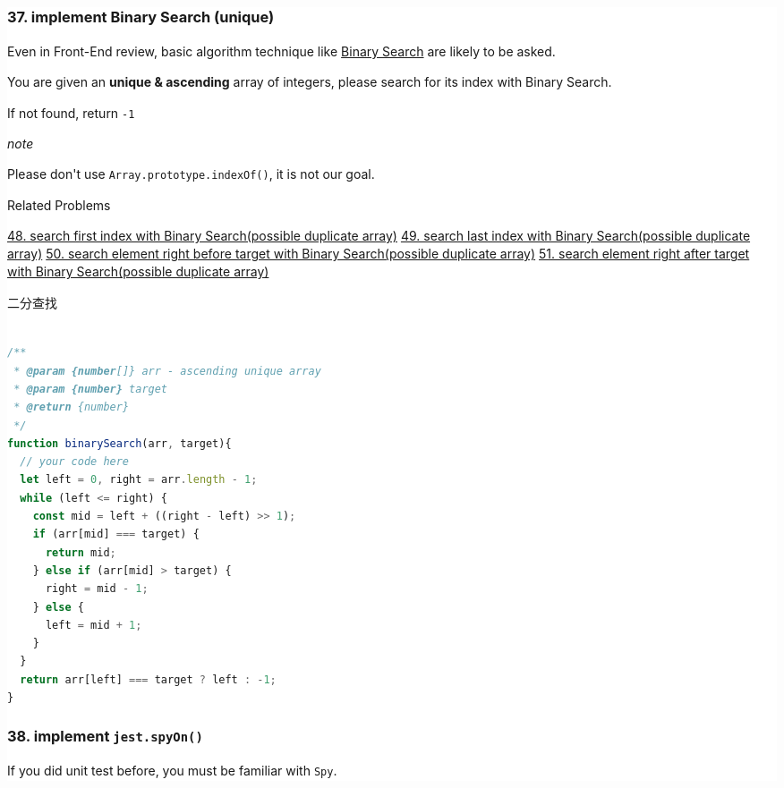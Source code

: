 ### 37. implement Binary Search (unique)

Even in Front-End review, basic algorithm technique like [Binary Search](https://en.wikipedia.org/wiki/Binary_search_algorithm) are likely to be asked.

You are given an **unique & ascending** array of integers, please search for its index with Binary Search.

If not found, return `-1`

*note*

Please don't use `Array.prototype.indexOf()`, it is not our goal.

Related Problems

[48. search first index with Binary Search(possible duplicate array)](https://bigfrontend.dev/problem/search-first-index-with-Binary-Search-duplicate-array)
[49. search last index with Binary Search(possible duplicate array)](https://bigfrontend.dev/problem/search-last-index-with-Binary-Search-possible-duplicate-array)
[50. search element right before target with Binary Search(possible duplicate array)](https://bigfrontend.dev/problem/search-element-right-before-target-with-Binary-Search-possible-duplicate-array)
[51. search element right after target with Binary Search(possible duplicate array)](https://bigfrontend.dev/problem/search-element-right-after-target-with-Binary-Search-possible-duplicate-array)

二分查找

```js

/**
 * @param {number[]} arr - ascending unique array
 * @param {number} target
 * @return {number}
 */
function binarySearch(arr, target){
  // your code here
  let left = 0, right = arr.length - 1;
  while (left <= right) {
    const mid = left + ((right - left) >> 1);
    if (arr[mid] === target) {
      return mid;
    } else if (arr[mid] > target) {
      right = mid - 1;
    } else {
      left = mid + 1;
    }
  }
  return arr[left] === target ? left : -1;
}
```

### 38. implement `jest.spyOn()`

If you did unit test before, you must be familiar with `Spy`.
